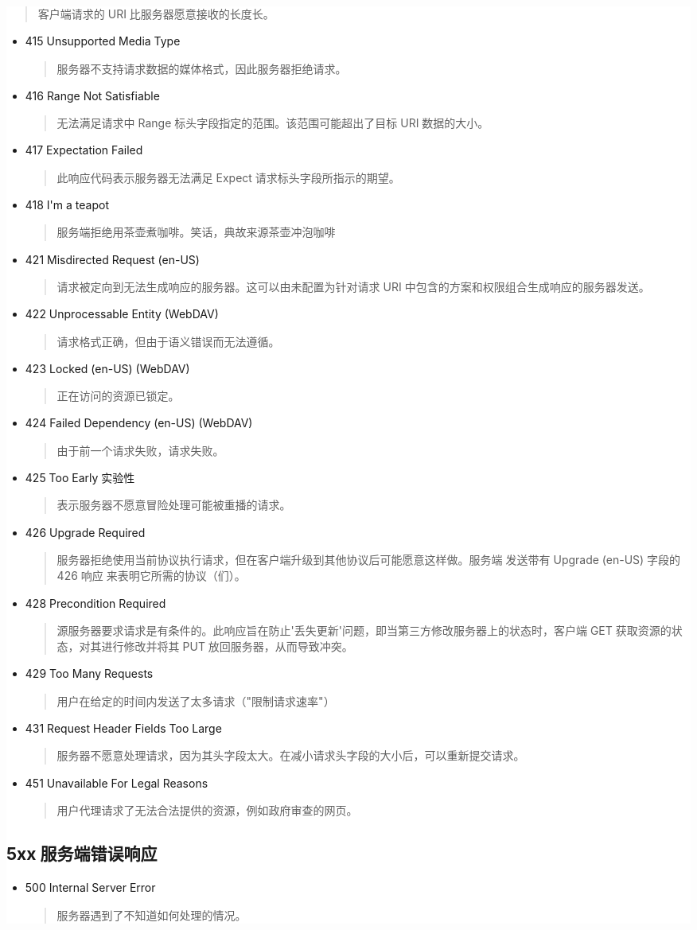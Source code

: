   > 客户端请求的 URI 比服务器愿意接收的长度长。

- 415 Unsupported Media Type
  
  > 服务器不支持请求数据的媒体格式，因此服务器拒绝请求。

- 416 Range Not Satisfiable
  
  > 无法满足请求中 Range 标头字段指定的范围。该范围可能超出了目标 URI 数据的大小。

- 417 Expectation Failed
  
  > 此响应代码表示服务器无法满足 Expect 请求标头字段所指示的期望。

- 418 I'm a teapot
  
  > 服务端拒绝用茶壶煮咖啡。笑话，典故来源茶壶冲泡咖啡

- 421 Misdirected Request (en-US)
  
  > 请求被定向到无法生成响应的服务器。这可以由未配置为针对请求 URI 中包含的方案和权限组合生成响应的服务器发送。

- 422 Unprocessable Entity (WebDAV)
  
  > 请求格式正确，但由于语义错误而无法遵循。

- 423 Locked (en-US) (WebDAV)
  
  > 正在访问的资源已锁定。

- 424 Failed Dependency (en-US) (WebDAV)
  
  > 由于前一个请求失败，请求失败。

- 425 Too Early 实验性
  
  > 表示服务器不愿意冒险处理可能被重播的请求。

- 426 Upgrade Required
  
  > 服务器拒绝使用当前协议执行请求，但在客户端升级到其他协议后可能愿意这样做。服务端 发送带有 Upgrade (en-US) 字段的 426 响应 来表明它所需的协议（们）。

- 428 Precondition Required
  
  > 源服务器要求请求是有条件的。此响应旨在防止'丢失更新'问题，即当第三方修改服务器上的状态时，客户端 GET 获取资源的状态，对其进行修改并将其 PUT 放回服务器，从而导致冲突。

- 429 Too Many Requests
  
  > 用户在给定的时间内发送了太多请求（"限制请求速率"）

- 431 Request Header Fields Too Large
  
  > 服务器不愿意处理请求，因为其头字段太大。在减小请求头字段的大小后，可以重新提交请求。

- 451 Unavailable For Legal Reasons
  
  > 用户代理请求了无法合法提供的资源，例如政府审查的网页。

## 5xx 服务端错误响应

- 500 Internal Server Error
  
  > 服务器遇到了不知道如何处理的情况。
